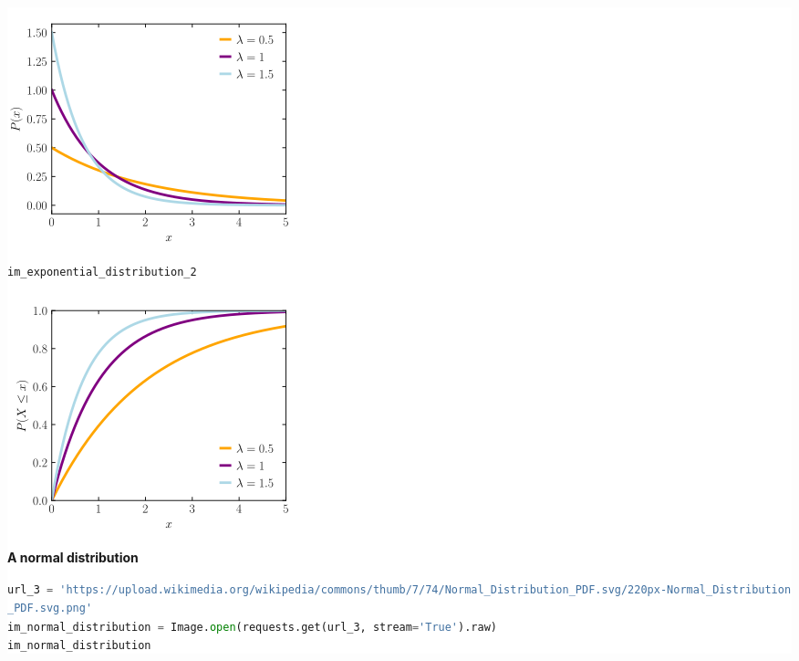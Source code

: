 


    
![png](output_34_0.png)
    




```python
im_exponential_distribution_2
```




    
![png](output_35_0.png)
    



**A normal distribution**


```python
url_3 = 'https://upload.wikimedia.org/wikipedia/commons/thumb/7/74/Normal_Distribution_PDF.svg/220px-Normal_Distribution_PDF.svg.png'
im_normal_distribution = Image.open(requests.get(url_3, stream='True').raw)
im_normal_distribution
```

